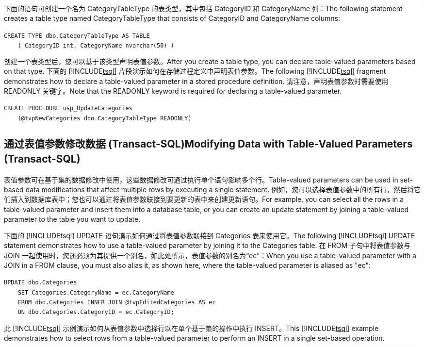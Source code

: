  <span data-ttu-id="a08d4-136">下面的语句可创建一个名为 CategoryTableType 的表类型，其中包括 CategoryID 和 CategoryName 列：</span><span class="sxs-lookup"><span data-stu-id="a08d4-136">The following statement creates a table type named CategoryTableType that consists of CategoryID and CategoryName columns:</span></span>  
  
```  
CREATE TYPE dbo.CategoryTableType AS TABLE  
    ( CategoryID int, CategoryName nvarchar(50) )  
```  
  
 <span data-ttu-id="a08d4-137">创建一个表类型后，您可以基于该类型声明表值参数。</span><span class="sxs-lookup"><span data-stu-id="a08d4-137">After you create a table type, you can declare table-valued parameters based on that type.</span></span> <span data-ttu-id="a08d4-138">下面的 [!INCLUDE[tsql](../../../../../includes/tsql-md.md)] 片段演示如何在存储过程定义中声明表值参数。</span><span class="sxs-lookup"><span data-stu-id="a08d4-138">The following [!INCLUDE[tsql](../../../../../includes/tsql-md.md)] fragment demonstrates how to declare a table-valued parameter in a stored procedure definition.</span></span> <span data-ttu-id="a08d4-139">请注意，声明表值参数时需要使用 READONLY 关键字。</span><span class="sxs-lookup"><span data-stu-id="a08d4-139">Note that the READONLY keyword is required for declaring a table-valued parameter.</span></span>  
  
```  
CREATE PROCEDURE usp_UpdateCategories   
    (@tvpNewCategories dbo.CategoryTableType READONLY)  
```  
  
## <a name="modifying-data-with-table-valued-parameters-transact-sql"></a><span data-ttu-id="a08d4-140">通过表值参数修改数据 (Transact-SQL)</span><span class="sxs-lookup"><span data-stu-id="a08d4-140">Modifying Data with Table-Valued Parameters (Transact-SQL)</span></span>  
 <span data-ttu-id="a08d4-141">表值参数可在基于集的数据修改中使用，这些数据修改可通过执行单个语句影响多个行。</span><span class="sxs-lookup"><span data-stu-id="a08d4-141">Table-valued parameters can be used in set-based data modifications that affect multiple rows by executing a single statement.</span></span> <span data-ttu-id="a08d4-142">例如，您可以选择表值参数中的所有行，然后将它们插入到数据库表中；您也可以通过将表值参数联接到要更新的表中来创建更新语句。</span><span class="sxs-lookup"><span data-stu-id="a08d4-142">For example, you can select all the rows in a table-valued parameter and insert them into a database table, or you can create an update statement by joining a table-valued parameter to the table you want to update.</span></span>  
  
 <span data-ttu-id="a08d4-143">下面的 [!INCLUDE[tsql](../../../../../includes/tsql-md.md)] UPDATE 语句演示如何通过将表值参数联接到 Categories 表来使用它。</span><span class="sxs-lookup"><span data-stu-id="a08d4-143">The following [!INCLUDE[tsql](../../../../../includes/tsql-md.md)] UPDATE statement demonstrates how to use a table-valued parameter by joining it to the Categories table.</span></span> <span data-ttu-id="a08d4-144">在 FROM 子句中将表值参数与 JOIN 一起使用时，您还必须为其提供一个别名，如此处所示，表值参数的别名为“ec”：</span><span class="sxs-lookup"><span data-stu-id="a08d4-144">When you use a table-valued parameter with a JOIN in a FROM clause, you must also alias it, as shown here, where the table-valued parameter is aliased as "ec":</span></span>  
  
```  
UPDATE dbo.Categories  
    SET Categories.CategoryName = ec.CategoryName  
    FROM dbo.Categories INNER JOIN @tvpEditedCategories AS ec  
    ON dbo.Categories.CategoryID = ec.CategoryID;  
```  
  
 <span data-ttu-id="a08d4-145">此 [!INCLUDE[tsql](../../../../../includes/tsql-md.md)] 示例演示如何从表值参数中选择行以在单个基于集的操作中执行 INSERT。</span><span class="sxs-lookup"><span data-stu-id="a08d4-145">This [!INCLUDE[tsql](../../../../../includes/tsql-md.md)] example demonstrates how to select rows from a table-valued parameter to perform an INSERT in a single set-based operation.</span></span>  
  